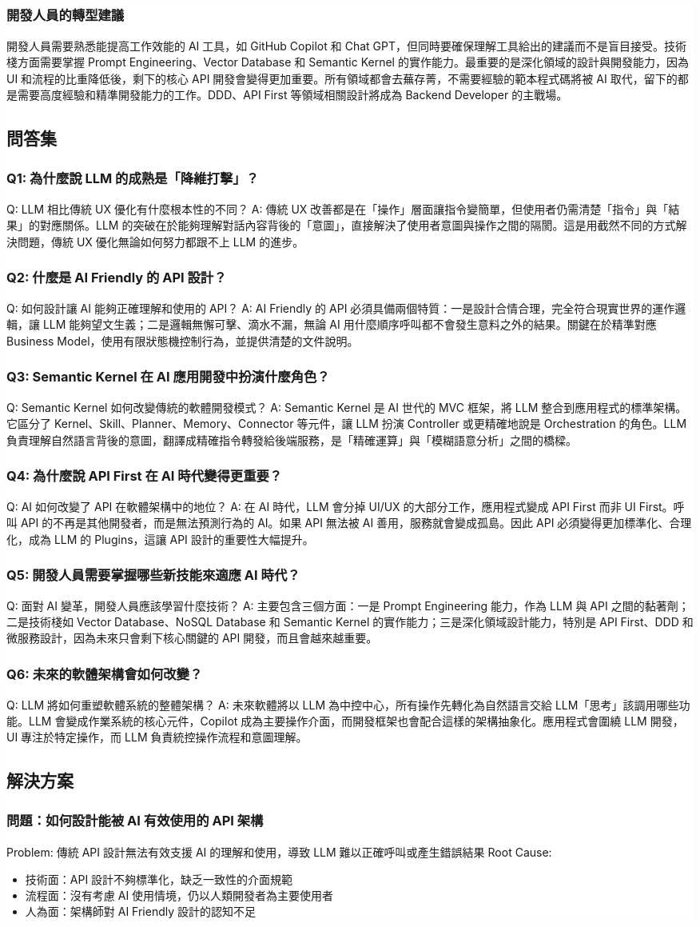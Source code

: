 ### 開發人員的轉型建議

開發人員需要熟悉能提高工作效能的 AI 工具，如 GitHub Copilot 和 Chat GPT，但同時要確保理解工具給出的建議而不是盲目接受。技術棧方面需要掌握 Prompt Engineering、Vector Database 和 Semantic Kernel 的實作能力。最重要的是深化領域的設計與開發能力，因為 UI 和流程的比重降低後，剩下的核心 API 開發會變得更加重要。所有領域都會去蕪存菁，不需要經驗的範本程式碼將被 AI 取代，留下的都是需要高度經驗和精準開發能力的工作。DDD、API First 等領域相關設計將成為 Backend Developer 的主戰場。

## 問答集

### Q1: 為什麼說 LLM 的成熟是「降維打擊」？
Q: LLM 相比傳統 UX 優化有什麼根本性的不同？
A: 傳統 UX 改善都是在「操作」層面讓指令變簡單，但使用者仍需清楚「指令」與「結果」的對應關係。LLM 的突破在於能夠理解對話內容背後的「意圖」，直接解決了使用者意圖與操作之間的隔閡。這是用截然不同的方式解決問題，傳統 UX 優化無論如何努力都跟不上 LLM 的進步。

### Q2: 什麼是 AI Friendly 的 API 設計？
Q: 如何設計讓 AI 能夠正確理解和使用的 API？
A: AI Friendly 的 API 必須具備兩個特質：一是設計合情合理，完全符合現實世界的運作邏輯，讓 LLM 能夠望文生義；二是邏輯無懈可擊、滴水不漏，無論 AI 用什麼順序呼叫都不會發生意料之外的結果。關鍵在於精準對應 Business Model，使用有限狀態機控制行為，並提供清楚的文件說明。

### Q3: Semantic Kernel 在 AI 應用開發中扮演什麼角色？
Q: Semantic Kernel 如何改變傳統的軟體開發模式？
A: Semantic Kernel 是 AI 世代的 MVC 框架，將 LLM 整合到應用程式的標準架構。它區分了 Kernel、Skill、Planner、Memory、Connector 等元件，讓 LLM 扮演 Controller 或更精確地說是 Orchestration 的角色。LLM 負責理解自然語言背後的意圖，翻譯成精確指令轉發給後端服務，是「精確運算」與「模糊語意分析」之間的橋樑。

### Q4: 為什麼說 API First 在 AI 時代變得更重要？
Q: AI 如何改變了 API 在軟體架構中的地位？
A: 在 AI 時代，LLM 會分掉 UI/UX 的大部分工作，應用程式變成 API First 而非 UI First。呼叫 API 的不再是其他開發者，而是無法預測行為的 AI。如果 API 無法被 AI 善用，服務就會變成孤島。因此 API 必須變得更加標準化、合理化，成為 LLM 的 Plugins，這讓 API 設計的重要性大幅提升。

### Q5: 開發人員需要掌握哪些新技能來適應 AI 時代？
Q: 面對 AI 變革，開發人員應該學習什麼技術？
A: 主要包含三個方面：一是 Prompt Engineering 能力，作為 LLM 與 API 之間的黏著劑；二是技術棧如 Vector Database、NoSQL Database 和 Semantic Kernel 的實作能力；三是深化領域設計能力，特別是 API First、DDD 和微服務設計，因為未來只會剩下核心關鍵的 API 開發，而且會越來越重要。

### Q6: 未來的軟體架構會如何改變？
Q: LLM 將如何重塑軟體系統的整體架構？
A: 未來軟體將以 LLM 為中控中心，所有操作先轉化為自然語言交給 LLM「思考」該調用哪些功能。LLM 會變成作業系統的核心元件，Copilot 成為主要操作介面，而開發框架也會配合這樣的架構抽象化。應用程式會圍繞 LLM 開發，UI 專注於特定操作，而 LLM 負責統控操作流程和意圖理解。

## 解決方案

### 問題：如何設計能被 AI 有效使用的 API 架構
Problem: 傳統 API 設計無法有效支援 AI 的理解和使用，導致 LLM 難以正確呼叫或產生錯誤結果
Root Cause: 
- 技術面：API 設計不夠標準化，缺乏一致性的介面規範
- 流程面：沒有考慮 AI 使用情境，仍以人類開發者為主要使用者
- 人為面：架構師對 AI Friendly 設計的認知不足
